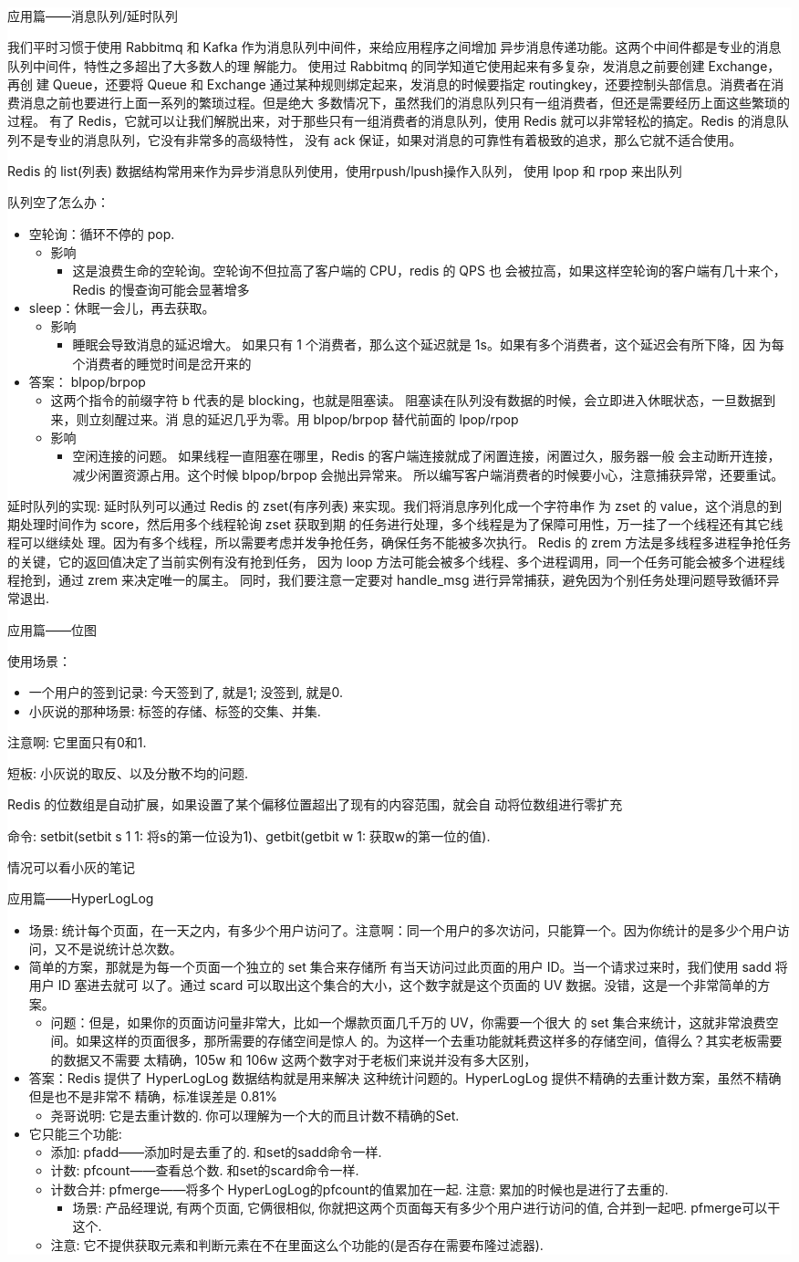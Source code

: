 应用篇——消息队列/延时队列

我们平时习惯于使用 Rabbitmq 和 Kafka 作为消息队列中间件，来给应用程序之间增加 异步消息传递功能。这两个中间件都是专业的消息队列中间件，特性之多超出了大多数人的理 解能力。 使用过 Rabbitmq 的同学知道它使用起来有多复杂，发消息之前要创建 Exchange，再创 建 Queue，还要将 Queue 和 Exchange 通过某种规则绑定起来，发消息的时候要指定 routingkey，还要控制头部信息。消费者在消费消息之前也要进行上面一系列的繁琐过程。但是绝大 多数情况下，虽然我们的消息队列只有一组消费者，但还是需要经历上面这些繁琐的过程。 有了 Redis，它就可以让我们解脱出来，对于那些只有一组消费者的消息队列，使用 Redis 就可以非常轻松的搞定。Redis 的消息队列不是专业的消息队列，它没有非常多的高级特性， 没有 ack 保证，如果对消息的可靠性有着极致的追求，那么它就不适合使用。

Redis 的 list(列表) 数据结构常用来作为异步消息队列使用，使用rpush/lpush操作入队列， 使用 lpop 和 rpop 来出队列

队列空了怎么办：

* 空轮询：循环不停的 pop.
  * 影响
    * 这是浪费生命的空轮询。空轮询不但拉高了客户端的 CPU，redis 的 QPS 也 会被拉高，如果这样空轮询的客户端有几十来个，Redis 的慢查询可能会显著增多
* sleep：休眠一会儿，再去获取。
  * 影响
    * 睡眠会导致消息的延迟增大。 如果只有 1 个消费者，那么这个延迟就是 1s。如果有多个消费者，这个延迟会有所下降，因 为每个消费者的睡觉时间是岔开来的
* 答案： blpop/brpop
  * 这两个指令的前缀字符 b 代表的是 blocking，也就是阻塞读。 阻塞读在队列没有数据的时候，会立即进入休眠状态，一旦数据到来，则立刻醒过来。消 息的延迟几乎为零。用 blpop/brpop 替代前面的 lpop/rpop
  * 影响
    * 空闲连接的问题。 如果线程一直阻塞在哪里，Redis 的客户端连接就成了闲置连接，闲置过久，服务器一般 会主动断开连接，减少闲置资源占用。这个时候 blpop/brpop 会抛出异常来。 所以编写客户端消费者的时候要小心，注意捕获异常，还要重试。

延时队列的实现: 延时队列可以通过 Redis 的 zset(有序列表) 来实现。我们将消息序列化成一个字符串作 为 zset 的 value，这个消息的到期处理时间作为 score，然后用多个线程轮询 zset 获取到期 的任务进行处理，多个线程是为了保障可用性，万一挂了一个线程还有其它线程可以继续处 理。因为有多个线程，所以需要考虑并发争抢任务，确保任务不能被多次执行。 Redis 的 zrem 方法是多线程多进程争抢任务的关键，它的返回值决定了当前实例有没有抢到任务， 因为 loop 方法可能会被多个线程、多个进程调用，同一个任务可能会被多个进程线程抢到，通过 zrem 来决定唯一的属主。 同时，我们要注意一定要对 handle\_msg 进行异常捕获，避免因为个别任务处理问题导致循环异常退出.

应用篇——位图

使用场景：

* 一个用户的签到记录: 今天签到了, 就是1; 没签到, 就是0.
* 小灰说的那种场景: 标签的存储、标签的交集、并集.

注意啊: 它里面只有0和1.

短板: 小灰说的取反、以及分散不均的问题.

Redis 的位数组是自动扩展，如果设置了某个偏移位置超出了现有的内容范围，就会自 动将位数组进行零扩充

命令: setbit(setbit s 1 1: 将s的第一位设为1)、getbit(getbit w 1: 获取w的第一位的值).

情况可以看小灰的笔记

应用篇——HyperLogLog

* 场景: 统计每个页面，在一天之内，有多少个用户访问了。注意啊：同一个用户的多次访问，只能算一个。因为你统计的是多少个用户访问，又不是说统计总次数。
* 简单的方案，那就是为每一个页面一个独立的 set 集合来存储所 有当天访问过此页面的用户 ID。当一个请求过来时，我们使用 sadd 将用户 ID 塞进去就可 以了。通过 scard 可以取出这个集合的大小，这个数字就是这个页面的 UV 数据。没错，这是一个非常简单的方案。
  * 问题：但是，如果你的页面访问量非常大，比如一个爆款页面几千万的 UV，你需要一个很大 的 set 集合来统计，这就非常浪费空间。如果这样的页面很多，那所需要的存储空间是惊人 的。为这样一个去重功能就耗费这样多的存储空间，值得么？其实老板需要的数据又不需要 太精确，105w 和 106w 这两个数字对于老板们来说并没有多大区别，
* 答案：Redis 提供了 HyperLogLog 数据结构就是用来解决 这种统计问题的。HyperLogLog 提供不精确的去重计数方案，虽然不精确但是也不是非常不 精确，标准误差是 0.81%
  * 尧哥说明: 它是去重计数的. 你可以理解为一个大的而且计数不精确的Set.
* 它只能三个功能:
  * 添加: pfadd——添加时是去重了的. 和set的sadd命令一样.
  * 计数: pfcount——查看总个数. 和set的scard命令一样.
  * 计数合并: pfmerge——将多个 HyperLogLog的pfcount的值累加在一起. 注意: 累加的时候也是进行了去重的.
    * 场景: 产品经理说, 有两个页面, 它俩很相似, 你就把这两个页面每天有多少个用户进行访问的值, 合并到一起吧. pfmerge可以干这个.
  * 注意: 它不提供获取元素和判断元素在不在里面这么个功能的(是否存在需要布隆过滤器).

